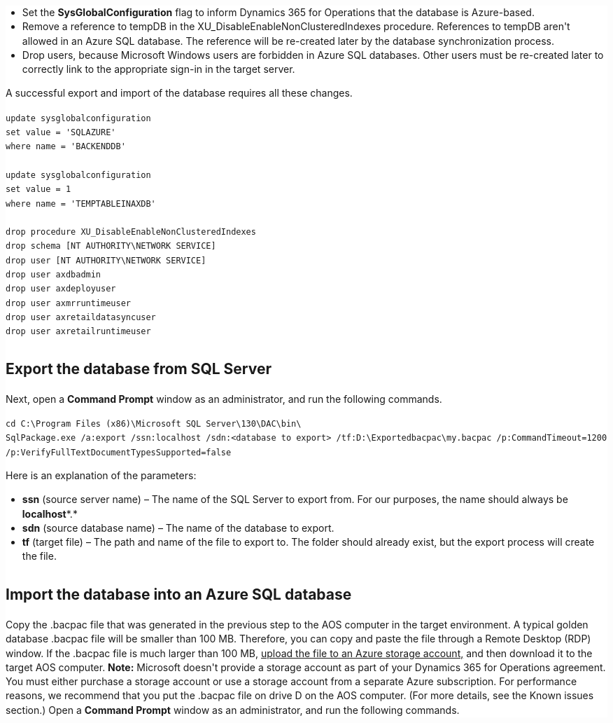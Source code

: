 -   Set the **SysGlobalConfiguration** flag to inform Dynamics 365 for Operations that the database is Azure-based.
-   Remove a reference to tempDB in the XU\_DisableEnableNonClusteredIndexes procedure. References to tempDB aren't allowed in an Azure SQL database. The reference will be re-created later by the database synchronization process.
-   Drop users, because Microsoft Windows users are forbidden in Azure SQL databases. Other users must be re-created later to correctly link to the appropriate sign-in in the target server.

A successful export and import of the database requires all these changes.

    update sysglobalconfiguration
    set value = 'SQLAZURE'
    where name = 'BACKENDDB'

    update sysglobalconfiguration
    set value = 1
    where name = 'TEMPTABLEINAXDB'

    drop procedure XU_DisableEnableNonClusteredIndexes
    drop schema [NT AUTHORITY\NETWORK SERVICE]
    drop user [NT AUTHORITY\NETWORK SERVICE]
    drop user axdbadmin
    drop user axdeployuser
    drop user axmrruntimeuser
    drop user axretaildatasyncuser
    drop user axretailruntimeuser

## Export the database from SQL Server
Next, open a **Command Prompt** window as an administrator, and run the following commands.

    cd C:\Program Files (x86)\Microsoft SQL Server\130\DAC\bin\
    SqlPackage.exe /a:export /ssn:localhost /sdn:<database to export> /tf:D:\Exportedbacpac\my.bacpac /p:CommandTimeout=1200 /p:VerifyFullTextDocumentTypesSupported=false

Here is an explanation of the parameters:

-   **ssn** (source server name) – The name of the SQL Server to export from. For our purposes, the name should always be **localhost***.*
-   **sdn** (source database name) – The name of the database to export.
-   **tf** (target file) – The path and name of the file to export to. The folder should already exist, but the export process will create the file.

## Import the database into an Azure SQL database
Copy the .bacpac file that was generated in the previous step to the AOS computer in the target environment. A typical golden database .bacpac file will be smaller than 100 MB. Therefore, you can copy and paste the file through a Remote Desktop (RDP) window. If the .bacpac file is much larger than 100 MB, [upload the file to an Azure storage account,](https://azure.microsoft.com/en-gb/documentation/articles/storage-use-azcopy/) and then download it to the target AOS computer. **Note:** Microsoft doesn't provide a storage account as part of your Dynamics 365 for Operations agreement. You must either purchase a storage account or use a storage account from a separate Azure subscription. For performance reasons, we recommend that you put the .bacpac file on drive D on the AOS computer. (For more details, see the Known issues section.) Open a **Command Prompt** window as an administrator, and run the following commands.
